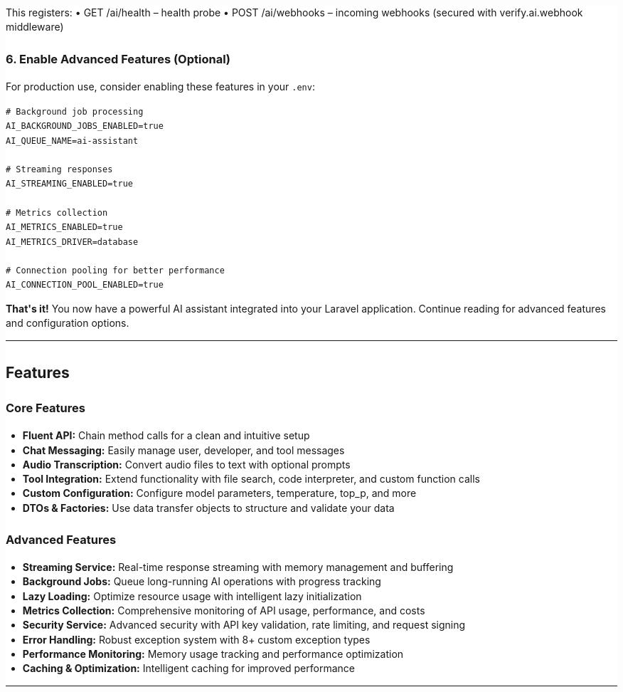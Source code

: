 This registers:
• GET /ai/health – health probe
• POST /ai/webhooks – incoming webhooks (secured with verify.ai.webhook middleware)

### 6. Enable Advanced Features (Optional)

For production use, consider enabling these features in your `.env`:

```env
# Background job processing
AI_BACKGROUND_JOBS_ENABLED=true
AI_QUEUE_NAME=ai-assistant

# Streaming responses
AI_STREAMING_ENABLED=true

# Metrics collection
AI_METRICS_ENABLED=true
AI_METRICS_DRIVER=database

# Connection pooling for better performance
AI_CONNECTION_POOL_ENABLED=true
```

**That's it!** You now have a powerful AI assistant integrated into your Laravel application. Continue reading for advanced features and configuration options.

---

## Features

### Core Features

- **Fluent API:** Chain method calls for a clean and intuitive setup
- **Chat Messaging:** Easily manage user, developer, and tool messages
- **Audio Transcription:** Convert audio files to text with optional prompts
- **Tool Integration:** Extend functionality with file search, code interpreter, and custom function calls
- **Custom Configuration:** Configure model parameters, temperature, top_p, and more
- **DTOs & Factories:** Use data transfer objects to structure and validate your data

### Advanced Features

- **Streaming Service:** Real-time response streaming with memory management and buffering
- **Background Jobs:** Queue long-running AI operations with progress tracking
- **Lazy Loading:** Optimize resource usage with intelligent lazy initialization
- **Metrics Collection:** Comprehensive monitoring of API usage, performance, and costs
- **Security Service:** Advanced security with API key validation, rate limiting, and request signing
- **Error Handling:** Robust exception system with 8+ custom exception types
- **Performance Monitoring:** Memory usage tracking and performance optimization
- **Caching & Optimization:** Intelligent caching for improved performance

---